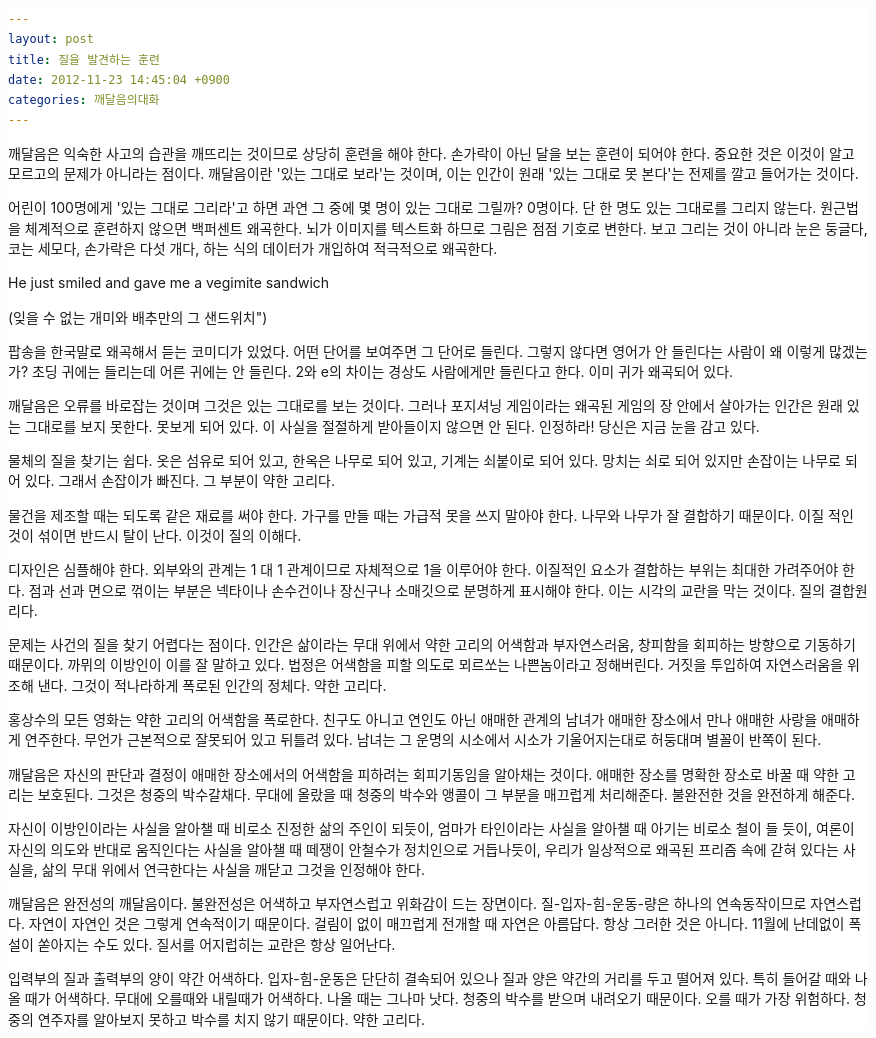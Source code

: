 ```yaml
---
layout: post
title: 질을 발견하는 훈련
date: 2012-11-23 14:45:04 +0900
categories: 깨달음의대화
---
```

깨달음은 익숙한 사고의 습관을 깨뜨리는 것이므로 상당히 훈련을 해야 한다. 손가락이 아닌 달을 보는 훈련이 되어야 한다. 중요한 것은 이것이 알고 모르고의 문제가 아니라는 점이다. 깨달음이란 '있는 그대로 보라'는 것이며, 이는 인간이 원래 '있는 그대로 못 본다'는 전제를 깔고 들어가는 것이다. 

 어린이 100명에게 '있는 그대로 그리라'고 하면 과연 그 중에 몇 명이 있는 그대로 그릴까? 0명이다. 단 한 명도 있는 그대로를 그리지 않는다. 원근법을 체계적으로 훈련하지 않으면 백퍼센트 왜곡한다. 뇌가 이미지를 텍스트화 하므로 그림은 점점 기호로 변한다. 보고 그리는 것이 아니라 눈은 둥글다, 코는 세모다, 손가락은 다섯 개다, 하는 식의 데이터가 개입하여 적극적으로 왜곡한다. 

 He just smiled and gave me a vegimite sandwich 

    
(잊을 수 없는 개미와 배추만의 그 샌드위치") 

 팝송을 한국말로 왜곡해서 듣는 코미디가 있었다. 어떤 단어를 보여주면 그 단어로 들린다. 그렇지 않다면 영어가 안 들린다는 사람이 왜 이렇게 많겠는가? 초딩 귀에는 들리는데 어른 귀에는 안 들린다. 2와 e의 차이는 경상도 사람에게만 들린다고 한다. 이미 귀가 왜곡되어 있다. 

 깨달음은 오류를 바로잡는 것이며 그것은 있는 그대로를 보는 것이다. 그러나 포지셔닝 게임이라는 왜곡된 게임의 장 안에서 살아가는 인간은 원래 있는 그대로를 보지 못한다. 못보게 되어 있다. 이 사실을 절절하게 받아들이지 않으면 안 된다. 인정하라! 당신은 지금 눈을 감고 있다. 

 물체의 질을 찾기는 쉽다. 옷은 섬유로 되어 있고, 한옥은 나무로 되어 있고, 기계는 쇠붙이로 되어 있다. 망치는 쇠로 되어 있지만 손잡이는 나무로 되어 있다. 그래서 손잡이가 빠진다. 그 부분이 약한 고리다. 

 물건을 제조할 때는 되도록 같은 재료를 써야 한다. 가구를 만들 때는 가급적 못을 쓰지 말아야 한다. 나무와 나무가 잘 결합하기 때문이다. 이질 적인 것이 섞이면 반드시 탈이 난다. 이것이 질의 이해다. 

 디자인은 심플해야 한다. 외부와의 관계는 1 대 1 관계이므로 자체적으로 1을 이루어야 한다. 이질적인 요소가 결합하는 부위는 최대한 가려주어야 한다. 점과 선과 면으로 꺾이는 부분은 넥타이나 손수건이나 장신구나 소매깃으로 분명하게 표시해야 한다. 이는 시각의 교란을 막는 것이다. 질의 결합원리다. 

 문제는 사건의 질을 찾기 어렵다는 점이다. 인간은 삶이라는 무대 위에서 약한 고리의 어색함과 부자연스러움, 창피함을 회피하는 방향으로 기동하기 때문이다. 까뮈의 이방인이 이를 잘 말하고 있다. 법정은 어색함을 피할 의도로 뫼르쏘는 나쁜놈이라고 정해버린다. 거짓을 투입하여 자연스러움을 위조해 낸다. 그것이 적나라하게 폭로된 인간의 정체다. 약한 고리다. 

 홍상수의 모든 영화는 약한 고리의 어색함을 폭로한다. 친구도 아니고 연인도 아닌 애매한 관계의 남녀가 애매한 장소에서 만나 애매한 사랑을 애매하게 연주한다. 무언가 근본적으로 잘못되어 있고 뒤틀려 있다. 남녀는 그 운명의 시소에서 시소가 기울어지는대로 허둥대며 별꼴이 반쪽이 된다. 

 깨달음은 자신의 판단과 결정이 애매한 장소에서의 어색함을 피하려는 회피기동임을 알아채는 것이다. 애매한 장소를 명확한 장소로 바꿀 때 약한 고리는 보호된다. 그것은 청중의 박수갈채다. 무대에 올랐을 때 청중의 박수와 앵콜이 그 부분을 매끄럽게 처리해준다. 불완전한 것을 완전하게 해준다. 

 자신이 이방인이라는 사실을 알아챌 때 비로소 진정한 삶의 주인이 되듯이, 엄마가 타인이라는 사실을 알아챌 때 아기는 비로소 철이 들 듯이, 여론이 자신의 의도와 반대로 움직인다는 사실을 알아챌 때 떼쟁이 안철수가 정치인으로 거듭나듯이, 우리가 일상적으로 왜곡된 프리즘 속에 갇혀 있다는 사실을, 삶의 무대 위에서 연극한다는 사실을 깨닫고 그것을 인정해야 한다. 

 깨달음은 완전성의 깨달음이다. 불완전성은 어색하고 부자연스럽고 위화감이 드는 장면이다. 질-입자-힘-운동-량은 하나의 연속동작이므로 자연스럽다. 자연이 자연인 것은 그렇게 연속적이기 때문이다. 걸림이 없이 매끄럽게 전개할 때 자연은 아름답다. 항상 그러한 것은 아니다. 11월에 난데없이 폭설이 쏟아지는 수도 있다. 질서를 어지럽히는 교란은 항상 일어난다. 

 입력부의 질과 출력부의 양이 약간 어색하다. 입자-힘-운동은 단단히 결속되어 있으나 질과 양은 약간의 거리를 두고 떨어져 있다. 특히 들어갈 때와 나올 때가 어색하다. 무대에 오를때와 내릴때가 어색하다. 나올 때는 그나마 낫다. 청중의 박수를 받으며 내려오기 때문이다. 오를 때가 가장 위험하다. 청중의 연주자를 알아보지 못하고 박수를 치지 않기 때문이다. 약한 고리다. 



 